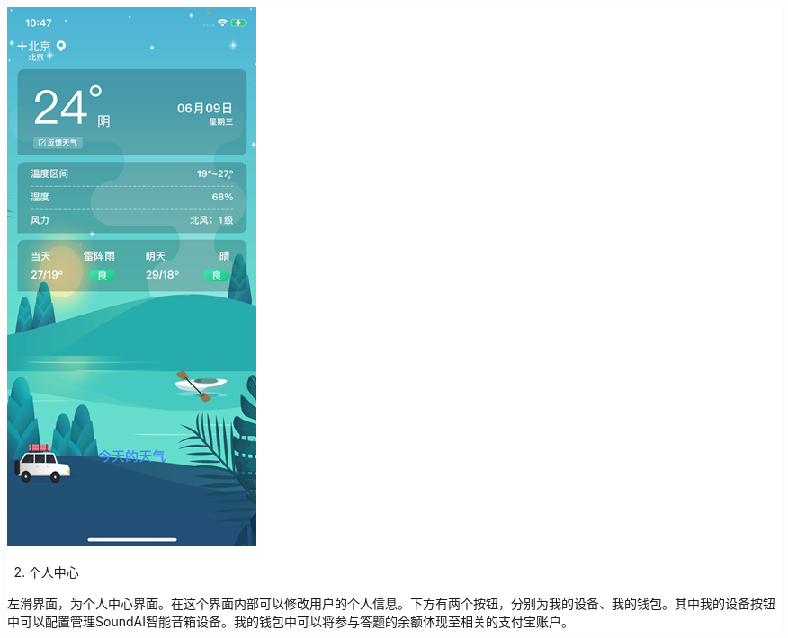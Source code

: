 ![dev_reg](./docs/ta_2.png)

2. 个人中心

左滑界面，为个人中心界面。在这个界面内部可以修改用户的个人信息。下方有两个按钮，分别为我的设备、我的钱包。其中我的设备按钮中可以配置管理SoundAI智能音箱设备。我的钱包中可以将参与答题的余额体现至相关的支付宝账户。

